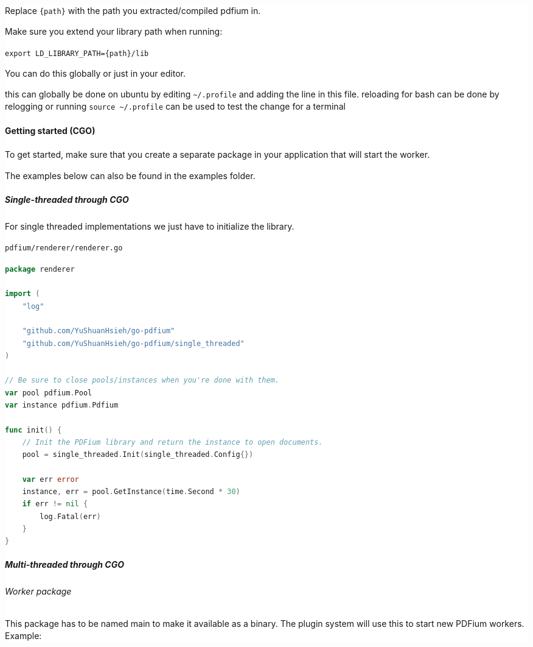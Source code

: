Replace `{path}` with the path you extracted/compiled pdfium in.

Make sure you extend your library path when running:

`export LD_LIBRARY_PATH={path}/lib`

You can do this globally or just in your editor.

this can globally be done on ubuntu by editing `~/.profile`
and adding the line in this file. reloading for bash can be done by relogging or running `source ~/.profile` can be used
to test the change for a terminal

#### Getting started (CGO)

To get started, make sure that you create a separate package in your application that will start the worker.

The examples below can also be found in the examples folder.

##### Single-threaded through CGO

For single threaded implementations we just have to initialize the library.

`pdfium/renderer/renderer.go`

```go
package renderer

import (
	"log"

	"github.com/YuShuanHsieh/go-pdfium"
	"github.com/YuShuanHsieh/go-pdfium/single_threaded"
)

// Be sure to close pools/instances when you're done with them.
var pool pdfium.Pool
var instance pdfium.Pdfium

func init() {
	// Init the PDFium library and return the instance to open documents.
	pool = single_threaded.Init(single_threaded.Config{})

	var err error
	instance, err = pool.GetInstance(time.Second * 30)
	if err != nil {
		log.Fatal(err)
	}
}
```

##### Multi-threaded through CGO

###### Worker package

This package has to be named main to make it available as a binary. The plugin system will use this to start new PDFium
workers. Example:
